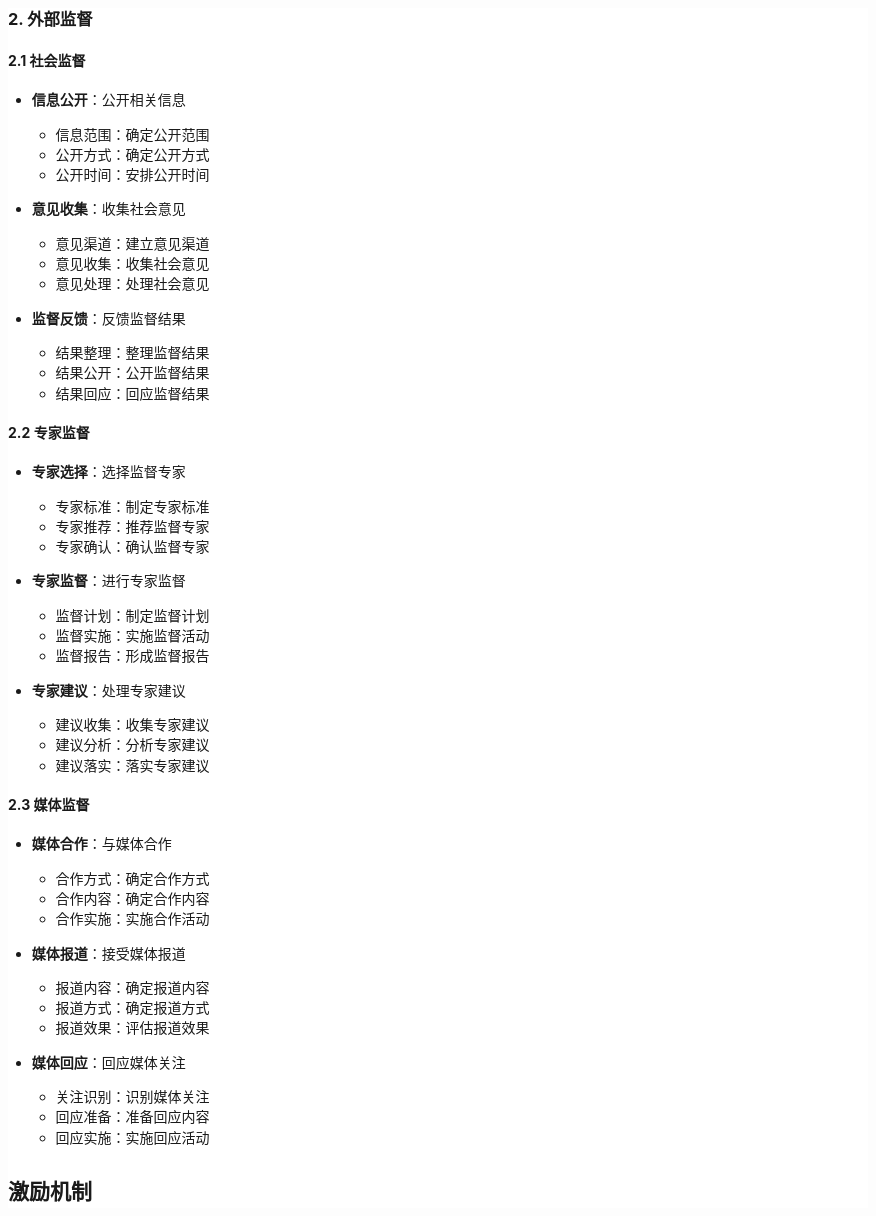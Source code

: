 ### 2. 外部监督

#### 2.1 社会监督

- **信息公开**：公开相关信息
  - 信息范围：确定公开范围
  - 公开方式：确定公开方式
  - 公开时间：安排公开时间

- **意见收集**：收集社会意见
  - 意见渠道：建立意见渠道
  - 意见收集：收集社会意见
  - 意见处理：处理社会意见

- **监督反馈**：反馈监督结果
  - 结果整理：整理监督结果
  - 结果公开：公开监督结果
  - 结果回应：回应监督结果

#### 2.2 专家监督

- **专家选择**：选择监督专家
  - 专家标准：制定专家标准
  - 专家推荐：推荐监督专家
  - 专家确认：确认监督专家

- **专家监督**：进行专家监督
  - 监督计划：制定监督计划
  - 监督实施：实施监督活动
  - 监督报告：形成监督报告

- **专家建议**：处理专家建议
  - 建议收集：收集专家建议
  - 建议分析：分析专家建议
  - 建议落实：落实专家建议

#### 2.3 媒体监督

- **媒体合作**：与媒体合作
  - 合作方式：确定合作方式
  - 合作内容：确定合作内容
  - 合作实施：实施合作活动

- **媒体报道**：接受媒体报道
  - 报道内容：确定报道内容
  - 报道方式：确定报道方式
  - 报道效果：评估报道效果

- **媒体回应**：回应媒体关注
  - 关注识别：识别媒体关注
  - 回应准备：准备回应内容
  - 回应实施：实施回应活动

## 激励机制
